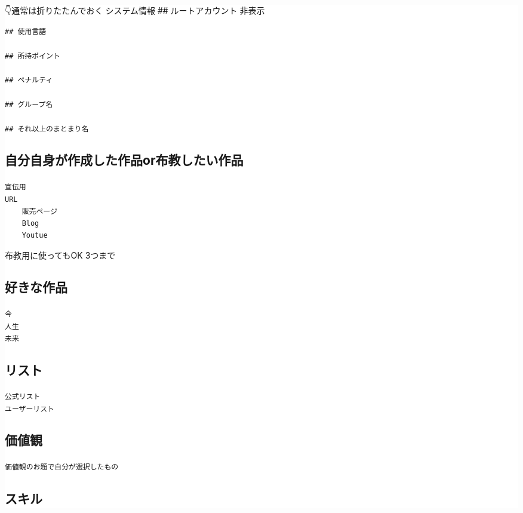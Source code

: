 

👇通常は折りたたんでおく システム情報
	## ルートアカウント
		非表示

	## 使用言語

	## 所持ポイント

	## ペナルティ

	## グループ名

	## それ以上のまとまり名



## 自分自身が作成した作品or布教したい作品

	宣伝用
	URL
		販売ページ
		Blog
		Youtue

布教用に使ってもOK
3つまで



## 好きな作品

	今
	人生
	未来



## リスト

	公式リスト
	ユーザーリスト



## 価値観

	価値観のお題で自分が選択したもの


## スキル
